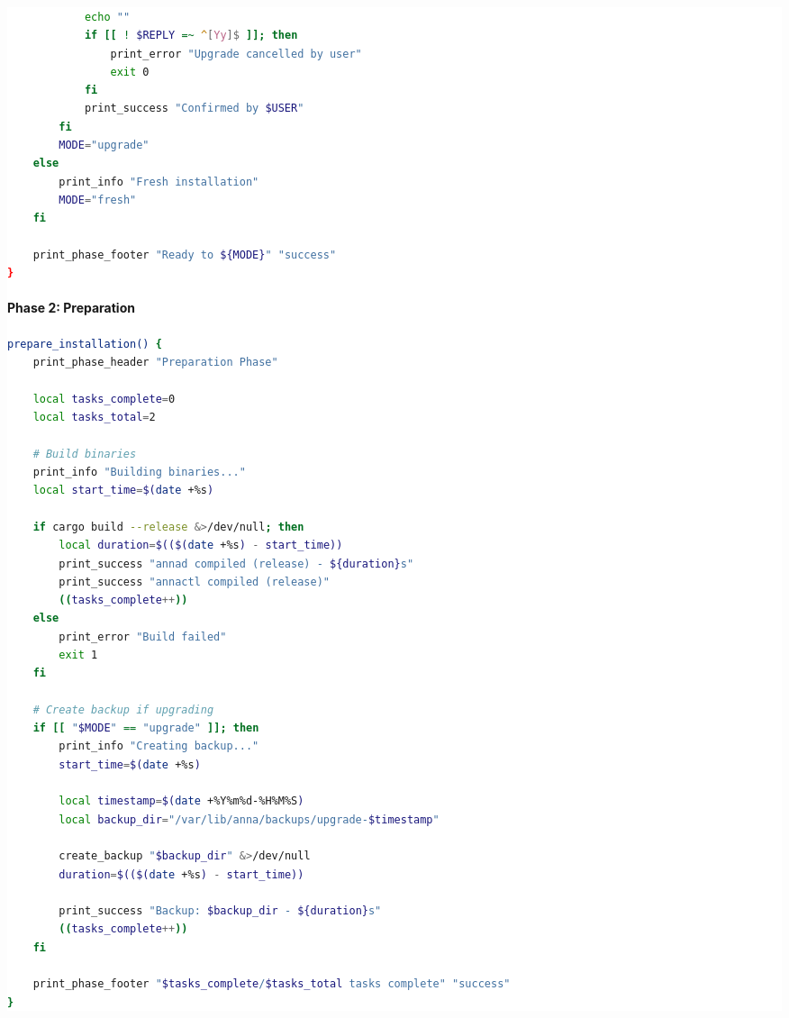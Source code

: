 ```bash
            echo ""
            if [[ ! $REPLY =~ ^[Yy]$ ]]; then
                print_error "Upgrade cancelled by user"
                exit 0
            fi
            print_success "Confirmed by $USER"
        fi
        MODE="upgrade"
    else
        print_info "Fresh installation"
        MODE="fresh"
    fi

    print_phase_footer "Ready to ${MODE}" "success"
}
```

#### Phase 2: Preparation
```bash
prepare_installation() {
    print_phase_header "Preparation Phase"

    local tasks_complete=0
    local tasks_total=2

    # Build binaries
    print_info "Building binaries..."
    local start_time=$(date +%s)

    if cargo build --release &>/dev/null; then
        local duration=$(($(date +%s) - start_time))
        print_success "annad compiled (release) - ${duration}s"
        print_success "annactl compiled (release)"
        ((tasks_complete++))
    else
        print_error "Build failed"
        exit 1
    fi

    # Create backup if upgrading
    if [[ "$MODE" == "upgrade" ]]; then
        print_info "Creating backup..."
        start_time=$(date +%s)

        local timestamp=$(date +%Y%m%d-%H%M%S)
        local backup_dir="/var/lib/anna/backups/upgrade-$timestamp"

        create_backup "$backup_dir" &>/dev/null
        duration=$(($(date +%s) - start_time))

        print_success "Backup: $backup_dir - ${duration}s"
        ((tasks_complete++))
    fi

    print_phase_footer "$tasks_complete/$tasks_total tasks complete" "success"
}
```
